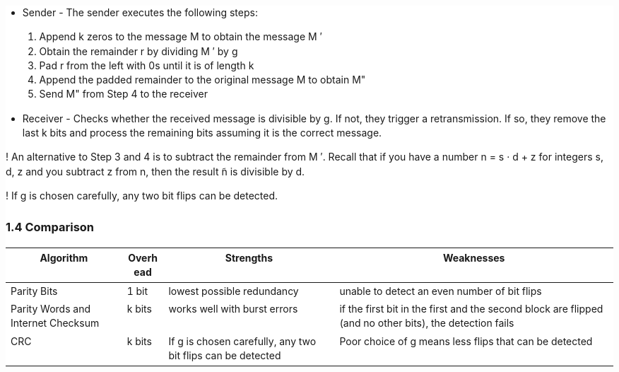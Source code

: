 - <span class="term">Sender</span> 
<span class="definition"> - The sender executes the following steps:
  <ol>
    <li><span class="definition">Append k zeros to the message M to obtain the message M ′</span></li>
    <li><span class="definition">Obtain the remainder r by dividing M ′ by g</span></li>
    <li><span class="definition">Pad r from the left with 0s until it is of length k</span></li>
    <li><span class="definition">Append the padded remainder to the original message M to obtain M"</span></li>
    <li><span class="definition">Send M" from Step 4 to the receiver</span></li>
  </ol>
</span>

- <span class="term">Receiver </span> <span class="definition">- Checks whether the received message is divisible by g. If not, they trigger a retransmission. If so, they remove the last k bits and process the remaining bits assuming it is the correct message.</span>

<span class="important"><span class="exclamation">!</span>
An alternative to Step 3 and 4 is to subtract the remainder from M ′. Recall that if you have a number n = s · d + z for integers s, d, z and you subtract z from n, then the result  ̃n is divisible by d.</span>

<span class="important"><span class="exclamation">!</span>
If g is chosen carefully, any two bit flips can be detected.</span>

### 1.4 Comparison

<table>
  <thead>
    <tr>
      <th>Algorithm</th>
      <th>Overhead</th>
      <th>Strengths</th>
      <th>Weaknesses</th>
    </tr>
  </thead>
  <tbody>
    <tr>
      <td>Parity Bits</td>
      <td>1 bit</td>
      <td class="highlight">lowest possible
redundancy</td>
      <td>unable to detect an
even number of bit flips</td>
    </tr>
    <tr>
      <td>Parity Words and Internet Checksum</td>
      <td>k bits</td>
      <td> works well with burst errors</td>
      <td>if the first bit in the first and the second block are flipped (and no other bits), the detection fails</td>
    </tr>
    <tr>
      <td>CRC</td>
      <td>k bits</td>
      <td class="highlight">If g is chosen carefully, any two bit flips can be detected</td>
      <td>Poor choice of g means less flips that can be
detected</td>
    </tr>
  </tbody>
</table>
